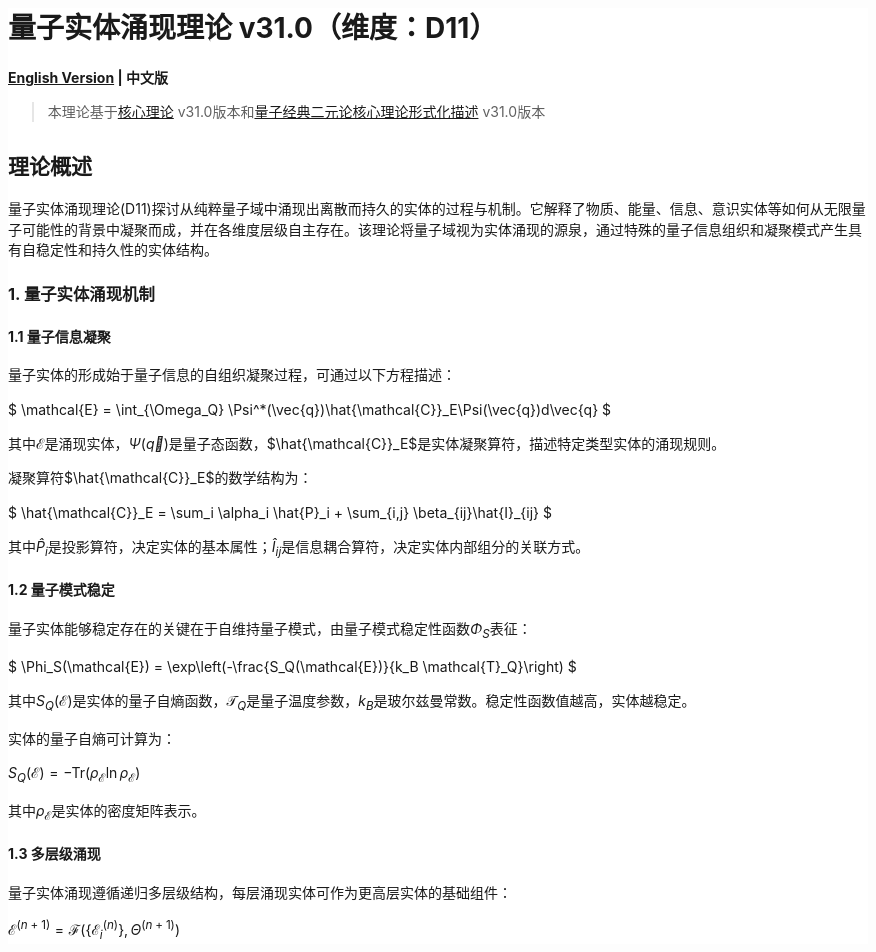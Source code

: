 # 量子实体涌现理论 v31.0（维度：D11）

**[English Version](formal_theory_quantum_entity_emergence_en.md) | 中文版**

> 本理论基于[核心理论](../core.md) v31.0版本和[量子经典二元论核心理论形式化描述](../formal_theory_core.md) v31.0版本

## 理论概述

量子实体涌现理论(D11)探讨从纯粹量子域中涌现出离散而持久的实体的过程与机制。它解释了物质、能量、信息、意识实体等如何从无限量子可能性的背景中凝聚而成，并在各维度层级自主存在。该理论将量子域视为实体涌现的源泉，通过特殊的量子信息组织和凝聚模式产生具有自稳定性和持久性的实体结构。

### 1. 量子实体涌现机制

#### 1.1 量子信息凝聚

量子实体的形成始于量子信息的自组织凝聚过程，可通过以下方程描述：

$`
\mathcal{E} = \int_{\Omega_Q} \Psi^*(\vec{q})\hat{\mathcal{C}}_E\Psi(\vec{q})d\vec{q}
`$

其中$`\mathcal{E}`$是涌现实体，$`\Psi(\vec{q})`$是量子态函数，$`\hat{\mathcal{C}}_E`$是实体凝聚算符，描述特定类型实体的涌现规则。

凝聚算符$`\hat{\mathcal{C}}_E`$的数学结构为：

$`
\hat{\mathcal{C}}_E = \sum_i \alpha_i \hat{P}_i + \sum_{i,j} \beta_{ij}\hat{I}_{ij}
`$

其中$`\hat{P}_i`$是投影算符，决定实体的基本属性；$`\hat{I}_{ij}`$是信息耦合算符，决定实体内部组分的关联方式。

#### 1.2 量子模式稳定

量子实体能够稳定存在的关键在于自维持量子模式，由量子模式稳定性函数$`\Phi_S`$表征：

$`
\Phi_S(\mathcal{E}) = \exp\left(-\frac{S_Q(\mathcal{E})}{k_B \mathcal{T}_Q}\right)
`$

其中$`S_Q(\mathcal{E})`$是实体的量子自熵函数，$`\mathcal{T}_Q`$是量子温度参数，$`k_B`$是玻尔兹曼常数。稳定性函数值越高，实体越稳定。

实体的量子自熵可计算为：

$`
S_Q(\mathcal{E}) = -\text{Tr}(\rho_{\mathcal{E}}\ln\rho_{\mathcal{E}})
`$

其中$`\rho_{\mathcal{E}}`$是实体的密度矩阵表示。

#### 1.3 多层级涌现

量子实体涌现遵循递归多层级结构，每层涌现实体可作为更高层实体的基础组件：

$`
\mathcal{E}^{(n+1)} = \mathcal{F}\left(\{\mathcal{E}_i^{(n)}\}, \Theta^{(n+1)}\right)
`$
